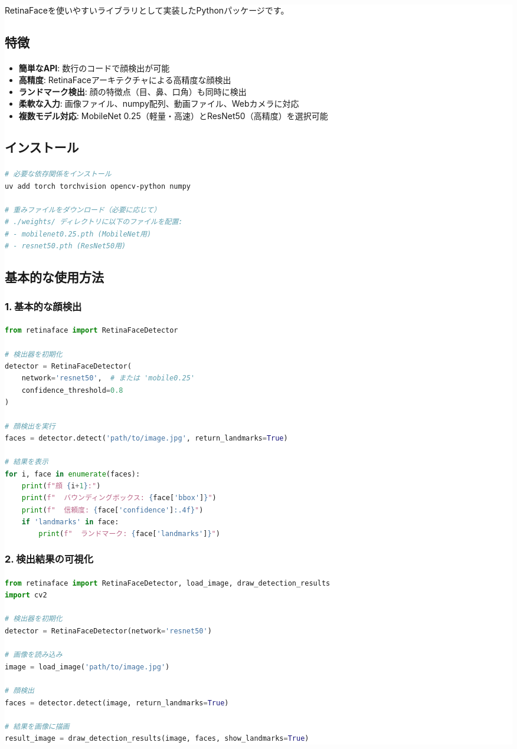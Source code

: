 RetinaFaceを使いやすいライブラリとして実装したPythonパッケージです。

## 特徴

- **簡単なAPI**: 数行のコードで顔検出が可能
- **高精度**: RetinaFaceアーキテクチャによる高精度な顔検出
- **ランドマーク検出**: 顔の特徴点（目、鼻、口角）も同時に検出
- **柔軟な入力**: 画像ファイル、numpy配列、動画ファイル、Webカメラに対応
- **複数モデル対応**: MobileNet 0.25（軽量・高速）とResNet50（高精度）を選択可能

## インストール

```bash
# 必要な依存関係をインストール
uv add torch torchvision opencv-python numpy

# 重みファイルをダウンロード（必要に応じて）
# ./weights/ ディレクトリに以下のファイルを配置:
# - mobilenet0.25.pth (MobileNet用)
# - resnet50.pth (ResNet50用)
```

## 基本的な使用方法

### 1. 基本的な顔検出

```python
from retinaface import RetinaFaceDetector

# 検出器を初期化
detector = RetinaFaceDetector(
    network='resnet50',  # または 'mobile0.25'
    confidence_threshold=0.8
)

# 顔検出を実行
faces = detector.detect('path/to/image.jpg', return_landmarks=True)

# 結果を表示
for i, face in enumerate(faces):
    print(f"顔 {i+1}:")
    print(f"  バウンディングボックス: {face['bbox']}")
    print(f"  信頼度: {face['confidence']:.4f}")
    if 'landmarks' in face:
        print(f"  ランドマーク: {face['landmarks']}")
```

### 2. 検出結果の可視化

```python
from retinaface import RetinaFaceDetector, load_image, draw_detection_results
import cv2

# 検出器を初期化
detector = RetinaFaceDetector(network='resnet50')

# 画像を読み込み
image = load_image('path/to/image.jpg')

# 顔検出
faces = detector.detect(image, return_landmarks=True)

# 結果を画像に描画
result_image = draw_detection_results(image, faces, show_landmarks=True)
```